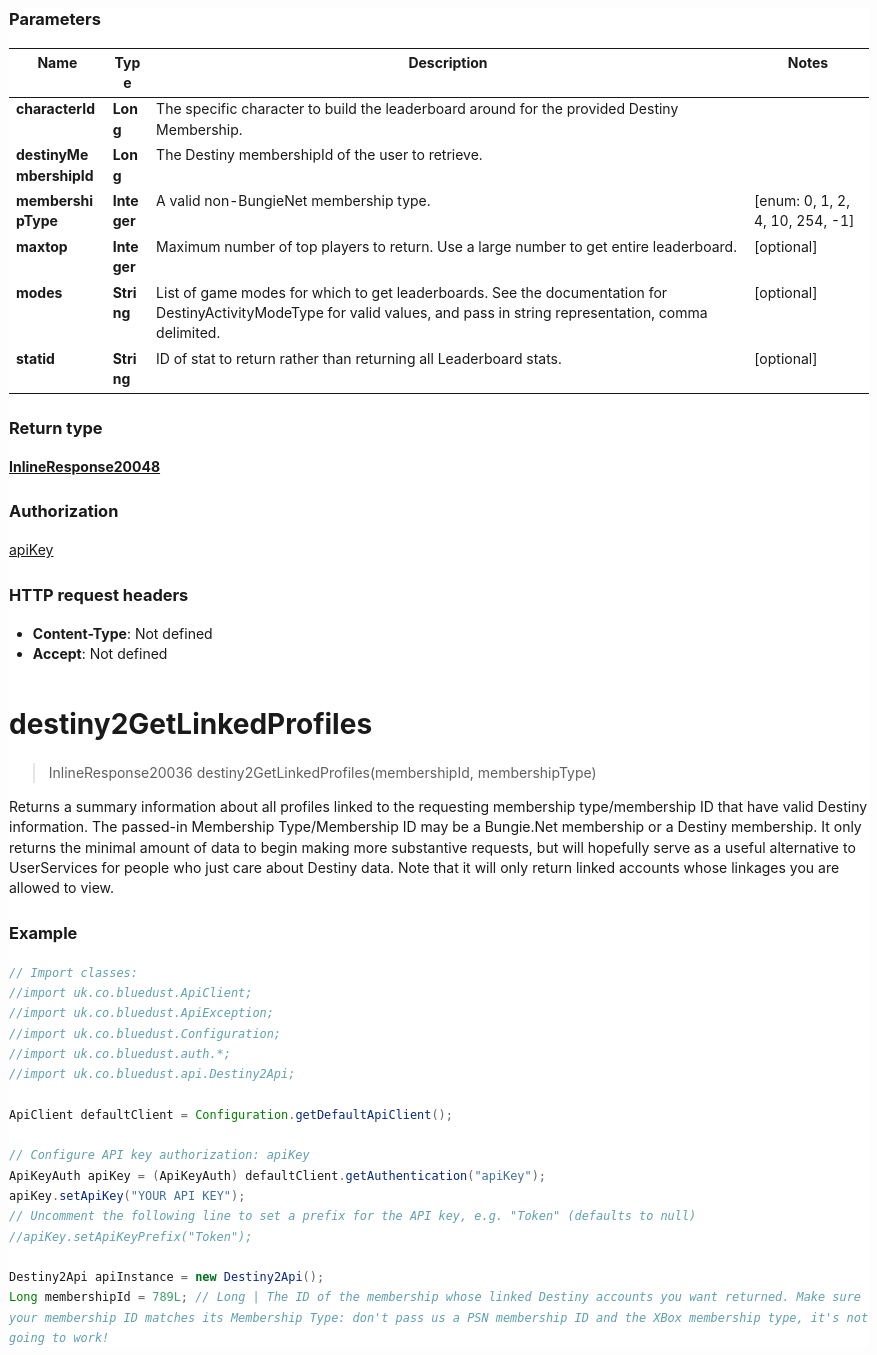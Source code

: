 ### Parameters

Name | Type | Description  | Notes
------------- | ------------- | ------------- | -------------
 **characterId** | **Long**| The specific character to build the leaderboard around for the provided Destiny Membership. |
 **destinyMembershipId** | **Long**| The Destiny membershipId of the user to retrieve. |
 **membershipType** | **Integer**| A valid non-BungieNet membership type. | [enum: 0, 1, 2, 4, 10, 254, -1]
 **maxtop** | **Integer**| Maximum number of top players to return. Use a large number to get entire leaderboard. | [optional]
 **modes** | **String**| List of game modes for which to get leaderboards. See the documentation for DestinyActivityModeType for valid values, and pass in string representation, comma delimited. | [optional]
 **statid** | **String**| ID of stat to return rather than returning all Leaderboard stats. | [optional]

### Return type

[**InlineResponse20048**](InlineResponse20048.md)

### Authorization

[apiKey](../README.md#apiKey)

### HTTP request headers

 - **Content-Type**: Not defined
 - **Accept**: Not defined

<a name="destiny2GetLinkedProfiles"></a>
# **destiny2GetLinkedProfiles**
> InlineResponse20036 destiny2GetLinkedProfiles(membershipId, membershipType)



Returns a summary information about all profiles linked to the requesting membership type/membership ID that have valid Destiny information. The passed-in Membership Type/Membership ID may be a Bungie.Net membership or a Destiny membership. It only returns the minimal amount of data to begin making more substantive requests, but will hopefully serve as a useful alternative to UserServices for people who just care about Destiny data. Note that it will only return linked accounts whose linkages you are allowed to view.

### Example
```java
// Import classes:
//import uk.co.bluedust.ApiClient;
//import uk.co.bluedust.ApiException;
//import uk.co.bluedust.Configuration;
//import uk.co.bluedust.auth.*;
//import uk.co.bluedust.api.Destiny2Api;

ApiClient defaultClient = Configuration.getDefaultApiClient();

// Configure API key authorization: apiKey
ApiKeyAuth apiKey = (ApiKeyAuth) defaultClient.getAuthentication("apiKey");
apiKey.setApiKey("YOUR API KEY");
// Uncomment the following line to set a prefix for the API key, e.g. "Token" (defaults to null)
//apiKey.setApiKeyPrefix("Token");

Destiny2Api apiInstance = new Destiny2Api();
Long membershipId = 789L; // Long | The ID of the membership whose linked Destiny accounts you want returned. Make sure your membership ID matches its Membership Type: don't pass us a PSN membership ID and the XBox membership type, it's not going to work!
```